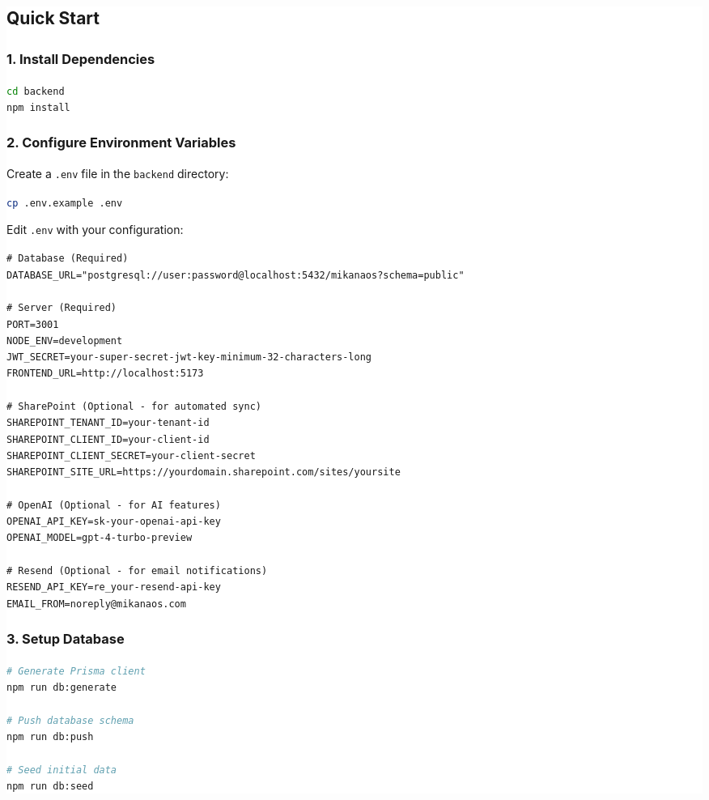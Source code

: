 ## Quick Start

### 1. Install Dependencies

```bash
cd backend
npm install
```

### 2. Configure Environment Variables

Create a `.env` file in the `backend` directory:

```bash
cp .env.example .env
```

Edit `.env` with your configuration:

```env
# Database (Required)
DATABASE_URL="postgresql://user:password@localhost:5432/mikanaos?schema=public"

# Server (Required)
PORT=3001
NODE_ENV=development
JWT_SECRET=your-super-secret-jwt-key-minimum-32-characters-long
FRONTEND_URL=http://localhost:5173

# SharePoint (Optional - for automated sync)
SHAREPOINT_TENANT_ID=your-tenant-id
SHAREPOINT_CLIENT_ID=your-client-id
SHAREPOINT_CLIENT_SECRET=your-client-secret
SHAREPOINT_SITE_URL=https://yourdomain.sharepoint.com/sites/yoursite

# OpenAI (Optional - for AI features)
OPENAI_API_KEY=sk-your-openai-api-key
OPENAI_MODEL=gpt-4-turbo-preview

# Resend (Optional - for email notifications)
RESEND_API_KEY=re_your-resend-api-key
EMAIL_FROM=noreply@mikanaos.com
```

### 3. Setup Database

```bash
# Generate Prisma client
npm run db:generate

# Push database schema
npm run db:push

# Seed initial data
npm run db:seed
```
